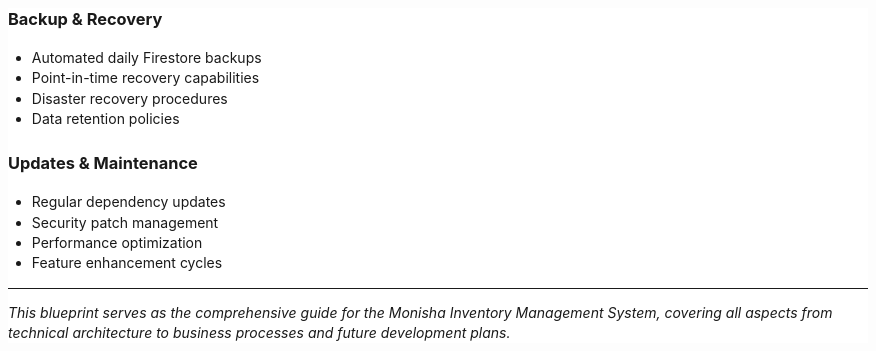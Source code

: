 ### Backup & Recovery
- Automated daily Firestore backups
- Point-in-time recovery capabilities
- Disaster recovery procedures
- Data retention policies

### Updates & Maintenance
- Regular dependency updates
- Security patch management
- Performance optimization
- Feature enhancement cycles

---

*This blueprint serves as the comprehensive guide for the Monisha Inventory Management System, covering all aspects from technical architecture to business processes and future development plans.*
